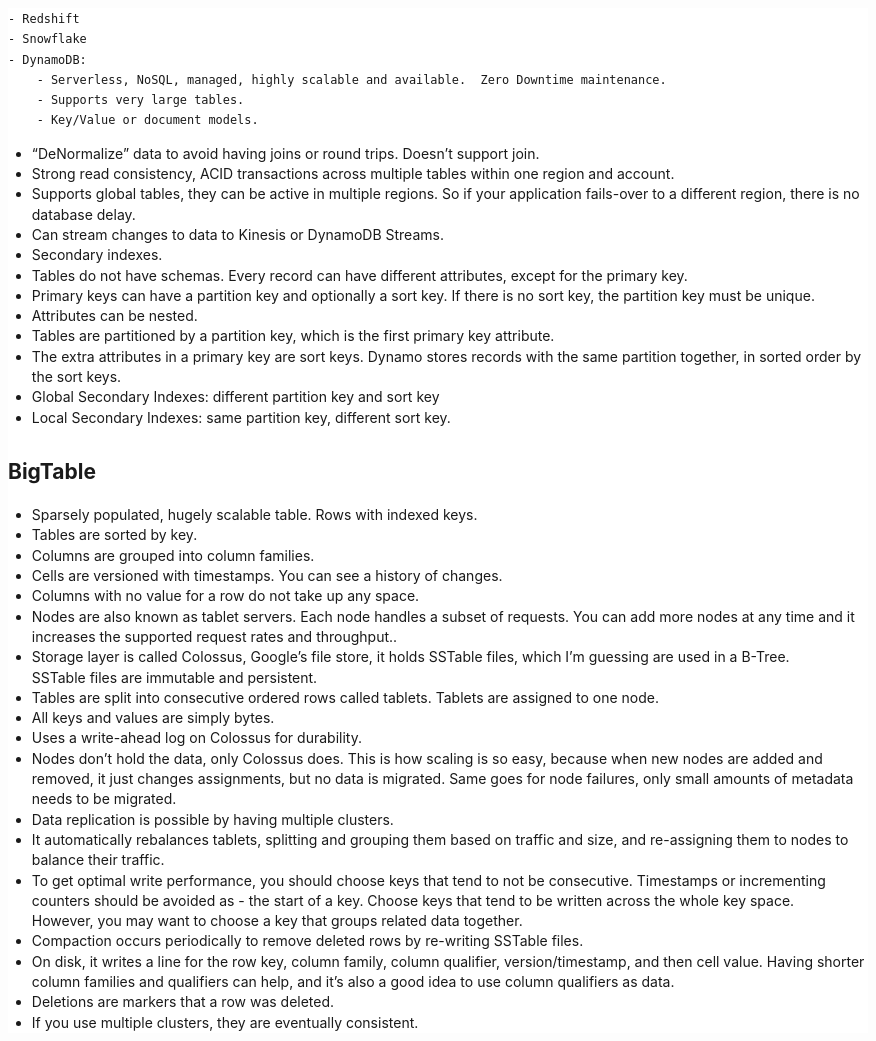     - Redshift
    - Snowflake
    - DynamoDB:
        - Serverless, NoSQL, managed, highly scalable and available.  Zero Downtime maintenance.
        - Supports very large tables.
        - Key/Value or document models.
- “DeNormalize” data to avoid having joins or round trips.  Doesn’t support join.
- Strong read consistency, ACID transactions across multiple tables within one region and account.
- Supports global tables, they can be active in multiple regions.  So if your application fails-over to a different region, 
  there is no database delay.
- Can stream changes to data to Kinesis or DynamoDB Streams.
- Secondary indexes.
- Tables do not have schemas.  Every record can have different attributes, except for the primary key.
- Primary keys can have a partition key and optionally a sort key.  If there is no sort key, the partition key must be unique.
- Attributes can be nested.
- Tables are partitioned by a partition key, which is the first primary key attribute.
- The extra attributes in a primary key are sort keys.  Dynamo stores records with the same partition together, 
  in sorted order by the sort keys. 
- Global Secondary Indexes: different partition key and sort key
- Local Secondary Indexes: same partition key, different sort key.

## BigTable

- Sparsely populated, hugely scalable table.  Rows with indexed keys.
- Tables are sorted by key.
- Columns are grouped into column families.
- Cells are versioned with timestamps.  You can see a history of changes.
- Columns with no value for a row do not take up any space.
- Nodes are also known as tablet servers.  Each node handles a subset of requests.  You can add more nodes at any time and 
  it increases the supported request rates and throughput..  
- Storage layer is called Colossus, Google’s file store, it holds SSTable files, which I’m guessing are used in a B-Tree.  
  SSTable files are immutable and persistent.
- Tables are split into consecutive ordered rows called tablets.  Tablets are assigned to one node.
- All keys and values are simply bytes.
- Uses a write-ahead log on Colossus for durability.
- Nodes don’t hold the data, only Colossus does.  This is how scaling is so easy, because when new nodes are added and removed, 
  it just changes assignments, but no data is migrated.  Same goes for node failures, only small amounts of metadata needs to be migrated.
- Data replication is possible by having multiple clusters.
- It automatically rebalances tablets, splitting and grouping them based on traffic and size, and re-assigning them to nodes 
  to balance their traffic.
- To get optimal write performance, you should choose keys that tend to not be consecutive. 
  Timestamps or incrementing counters should be avoided as - the start of a key.  Choose keys that tend to be written across the 
  whole key space.  
  However, you may want to choose a key that groups related data together.
- Compaction occurs periodically to remove deleted rows by re-writing SSTable files.
- On disk, it writes a line for the row key, column family, column qualifier, version/timestamp, and then cell value.
  Having shorter column families and qualifiers can help, and it’s also a good idea to use column qualifiers as data.
- Deletions are markers that a row was deleted.
- If you use multiple clusters, they are eventually consistent.
